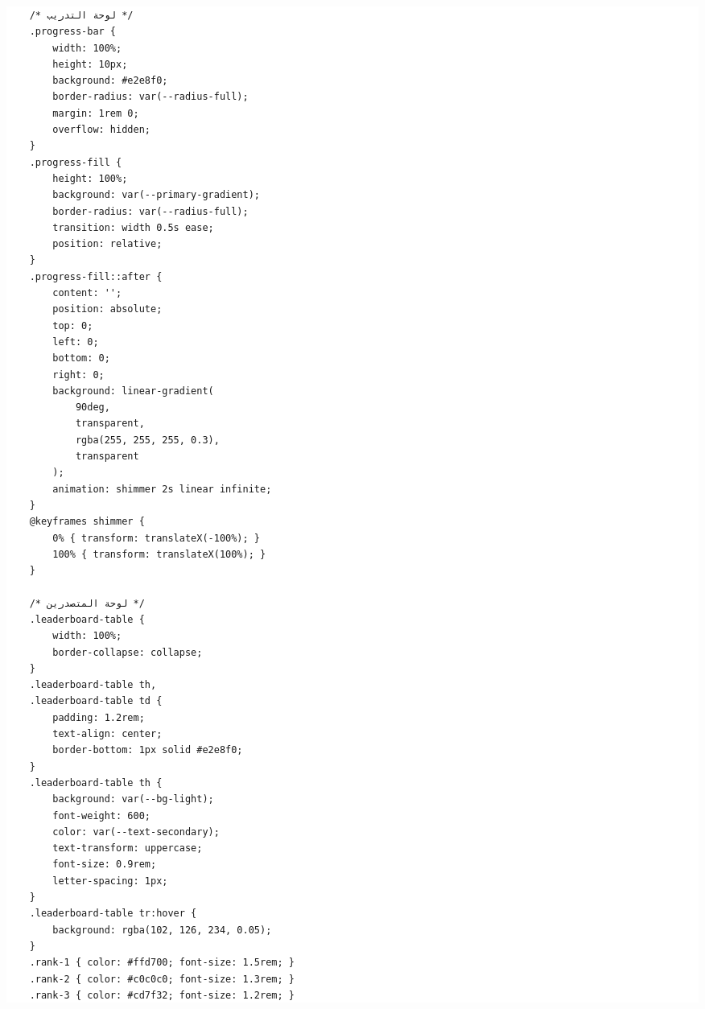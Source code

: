         /* لوحة التدريب */
        .progress-bar {
            width: 100%;
            height: 10px;
            background: #e2e8f0;
            border-radius: var(--radius-full);
            margin: 1rem 0;
            overflow: hidden;
        }
        .progress-fill {
            height: 100%;
            background: var(--primary-gradient);
            border-radius: var(--radius-full);
            transition: width 0.5s ease;
            position: relative;
        }
        .progress-fill::after {
            content: '';
            position: absolute;
            top: 0;
            left: 0;
            bottom: 0;
            right: 0;
            background: linear-gradient(
                90deg,
                transparent,
                rgba(255, 255, 255, 0.3),
                transparent
            );
            animation: shimmer 2s linear infinite;
        }
        @keyframes shimmer {
            0% { transform: translateX(-100%); }
            100% { transform: translateX(100%); }
        }
        
        /* لوحة المتصدرين */
        .leaderboard-table {
            width: 100%;
            border-collapse: collapse;
        }
        .leaderboard-table th,
        .leaderboard-table td {
            padding: 1.2rem;
            text-align: center;
            border-bottom: 1px solid #e2e8f0;
        }
        .leaderboard-table th {
            background: var(--bg-light);
            font-weight: 600;
            color: var(--text-secondary);
            text-transform: uppercase;
            font-size: 0.9rem;
            letter-spacing: 1px;
        }
        .leaderboard-table tr:hover {
            background: rgba(102, 126, 234, 0.05);
        }
        .rank-1 { color: #ffd700; font-size: 1.5rem; }
        .rank-2 { color: #c0c0c0; font-size: 1.3rem; }
        .rank-3 { color: #cd7f32; font-size: 1.2rem; }
        
       
